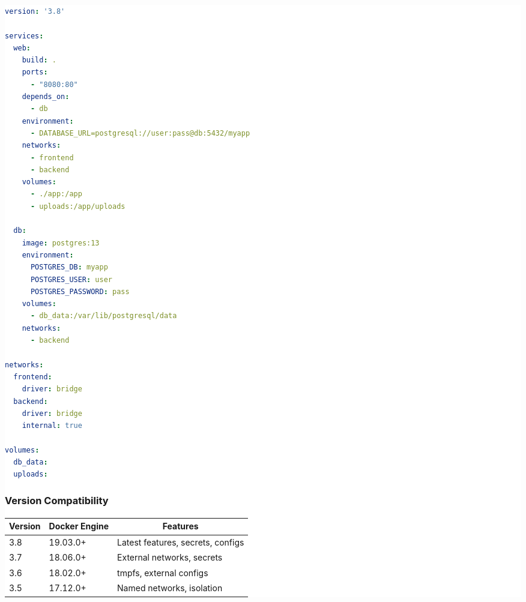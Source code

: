 ```yaml
version: '3.8'

services:
  web:
    build: .
    ports:
      - "8080:80"
    depends_on:
      - db
    environment:
      - DATABASE_URL=postgresql://user:pass@db:5432/myapp
    networks:
      - frontend
      - backend
    volumes:
      - ./app:/app
      - uploads:/app/uploads

  db:
    image: postgres:13
    environment:
      POSTGRES_DB: myapp
      POSTGRES_USER: user
      POSTGRES_PASSWORD: pass
    volumes:
      - db_data:/var/lib/postgresql/data
    networks:
      - backend

networks:
  frontend:
    driver: bridge
  backend:
    driver: bridge
    internal: true

volumes:
  db_data:
  uploads:
```

### Version Compatibility

| Version | Docker Engine | Features |
|---------|---------------|----------|
| 3.8 | 19.03.0+ | Latest features, secrets, configs |
| 3.7 | 18.06.0+ | External networks, secrets |
| 3.6 | 18.02.0+ | tmpfs, external configs |
| 3.5 | 17.12.0+ | Named networks, isolation |
